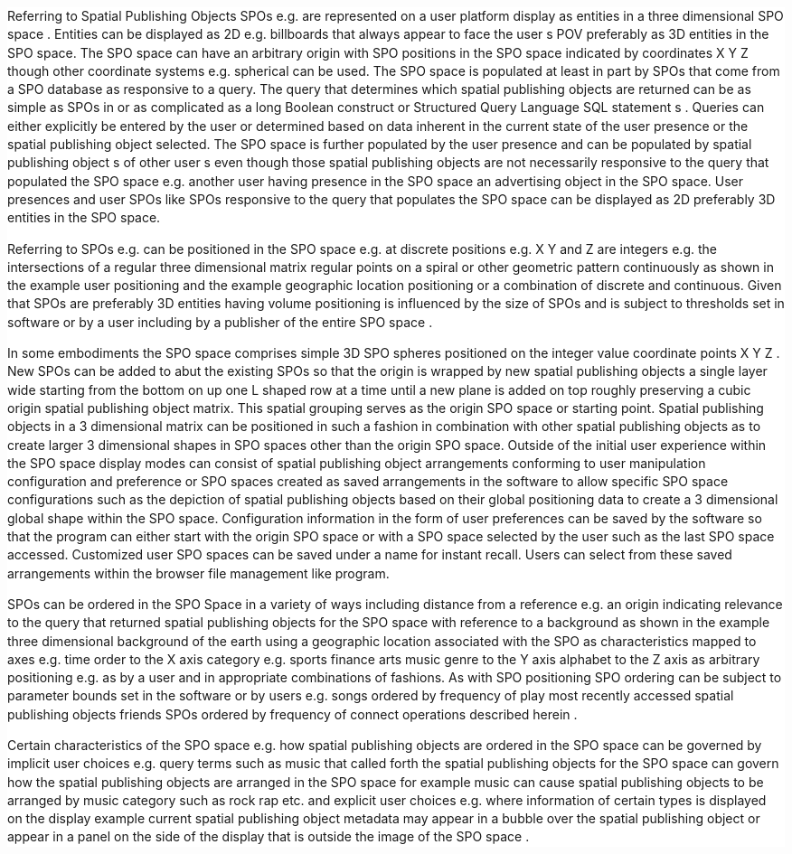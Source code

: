 Referring to Spatial Publishing Objects SPOs e.g. are represented on a user platform display as entities in a three dimensional SPO space . Entities can be displayed as 2D e.g. billboards that always appear to face the user s POV preferably as 3D entities in the SPO space. The SPO space can have an arbitrary origin with SPO positions in the SPO space indicated by coordinates X Y Z though other coordinate systems e.g. spherical can be used. The SPO space is populated at least in part by SPOs that come from a SPO database as responsive to a query. The query that determines which spatial publishing objects are returned can be as simple as SPOs in or as complicated as a long Boolean construct or Structured Query Language SQL statement s . Queries can either explicitly be entered by the user or determined based on data inherent in the current state of the user presence or the spatial publishing object selected. The SPO space is further populated by the user presence and can be populated by spatial publishing object s of other user s even though those spatial publishing objects are not necessarily responsive to the query that populated the SPO space e.g. another user having presence in the SPO space an advertising object in the SPO space. User presences and user SPOs like SPOs responsive to the query that populates the SPO space can be displayed as 2D preferably 3D entities in the SPO space.

Referring to SPOs e.g. can be positioned in the SPO space e.g. at discrete positions e.g. X Y and Z are integers e.g. the intersections of a regular three dimensional matrix regular points on a spiral or other geometric pattern continuously as shown in the example user positioning and the example geographic location positioning or a combination of discrete and continuous. Given that SPOs are preferably 3D entities having volume positioning is influenced by the size of SPOs and is subject to thresholds set in software or by a user including by a publisher of the entire SPO space .

In some embodiments the SPO space comprises simple 3D SPO spheres positioned on the integer value coordinate points X Y Z . New SPOs can be added to abut the existing SPOs so that the origin is wrapped by new spatial publishing objects a single layer wide starting from the bottom on up one L shaped row at a time until a new plane is added on top roughly preserving a cubic origin spatial publishing object matrix. This spatial grouping serves as the origin SPO space or starting point. Spatial publishing objects in a 3 dimensional matrix can be positioned in such a fashion in combination with other spatial publishing objects as to create larger 3 dimensional shapes in SPO spaces other than the origin SPO space. Outside of the initial user experience within the SPO space display modes can consist of spatial publishing object arrangements conforming to user manipulation configuration and preference or SPO spaces created as saved arrangements in the software to allow specific SPO space configurations such as the depiction of spatial publishing objects based on their global positioning data to create a 3 dimensional global shape within the SPO space. Configuration information in the form of user preferences can be saved by the software so that the program can either start with the origin SPO space or with a SPO space selected by the user such as the last SPO space accessed. Customized user SPO spaces can be saved under a name for instant recall. Users can select from these saved arrangements within the browser file management like program.

SPOs can be ordered in the SPO Space in a variety of ways including distance from a reference e.g. an origin indicating relevance to the query that returned spatial publishing objects for the SPO space with reference to a background as shown in the example three dimensional background of the earth using a geographic location associated with the SPO as characteristics mapped to axes e.g. time order to the X axis category e.g. sports finance arts music genre to the Y axis alphabet to the Z axis as arbitrary positioning e.g. as by a user and in appropriate combinations of fashions. As with SPO positioning SPO ordering can be subject to parameter bounds set in the software or by users e.g. songs ordered by frequency of play most recently accessed spatial publishing objects friends SPOs ordered by frequency of connect operations described herein .

Certain characteristics of the SPO space e.g. how spatial publishing objects are ordered in the SPO space can be governed by implicit user choices e.g. query terms such as music that called forth the spatial publishing objects for the SPO space can govern how the spatial publishing objects are arranged in the SPO space for example music can cause spatial publishing objects to be arranged by music category such as rock rap etc. and explicit user choices e.g. where information of certain types is displayed on the display example current spatial publishing object metadata may appear in a bubble over the spatial publishing object or appear in a panel on the side of the display that is outside the image of the SPO space .
